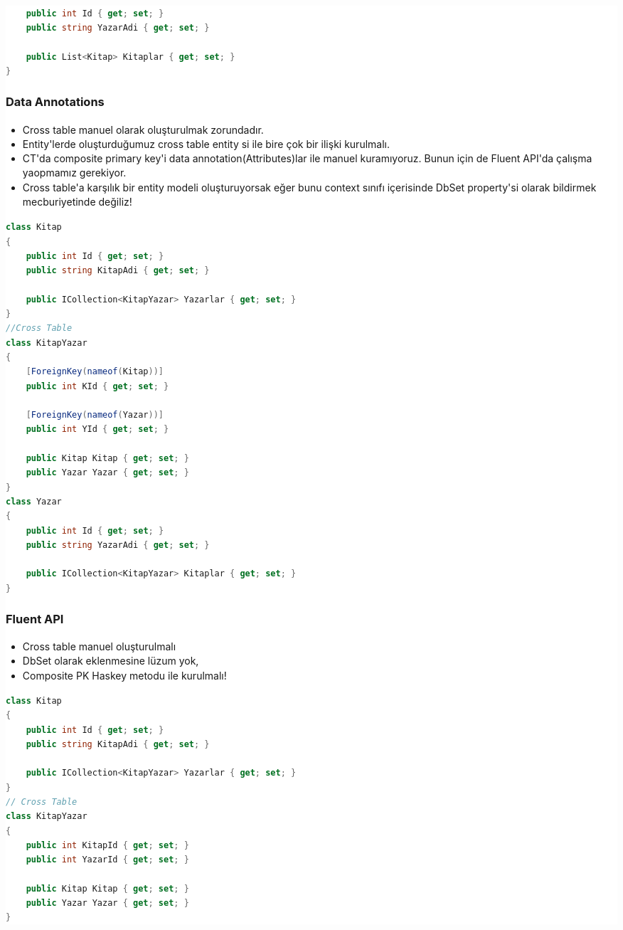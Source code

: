 ```csharp
    public int Id { get; set; }
    public string YazarAdi { get; set; }

    public List<Kitap> Kitaplar { get; set; }
}
```
### Data Annotations
- Cross table manuel olarak oluşturulmak zorundadır.
- Entity'lerde oluşturduğumuz cross table entity si ile bire çok bir ilişki kurulmalı.
- CT'da composite primary key'i data annotation(Attributes)lar ile manuel kuramıyoruz. Bunun için de Fluent API'da çalışma yaopmamız gerekiyor.
- Cross table'a karşılık bir entity modeli oluşturuyorsak eğer bunu context sınıfı içerisinde DbSet property'si olarak bildirmek mecburiyetinde değiliz!
```csharp
class Kitap
{
    public int Id { get; set; }
    public string KitapAdi { get; set; }

    public ICollection<KitapYazar> Yazarlar { get; set; }
}
//Cross Table
class KitapYazar
{
    [ForeignKey(nameof(Kitap))]
    public int KId { get; set; }

    [ForeignKey(nameof(Yazar))]
    public int YId { get; set; }

    public Kitap Kitap { get; set; }
    public Yazar Yazar { get; set; }
}
class Yazar
{
    public int Id { get; set; }
    public string YazarAdi { get; set; }

    public ICollection<KitapYazar> Kitaplar { get; set; }
}
```
### Fluent API
- Cross table manuel oluşturulmalı
- DbSet olarak eklenmesine lüzum yok,
- Composite PK Haskey metodu ile kurulmalı!
```csharp
class Kitap
{
    public int Id { get; set; }
    public string KitapAdi { get; set; }

    public ICollection<KitapYazar> Yazarlar { get; set; }
}
// Cross Table
class KitapYazar
{
    public int KitapId { get; set; }
    public int YazarId { get; set; }

    public Kitap Kitap { get; set; }
    public Yazar Yazar { get; set; }
}
```